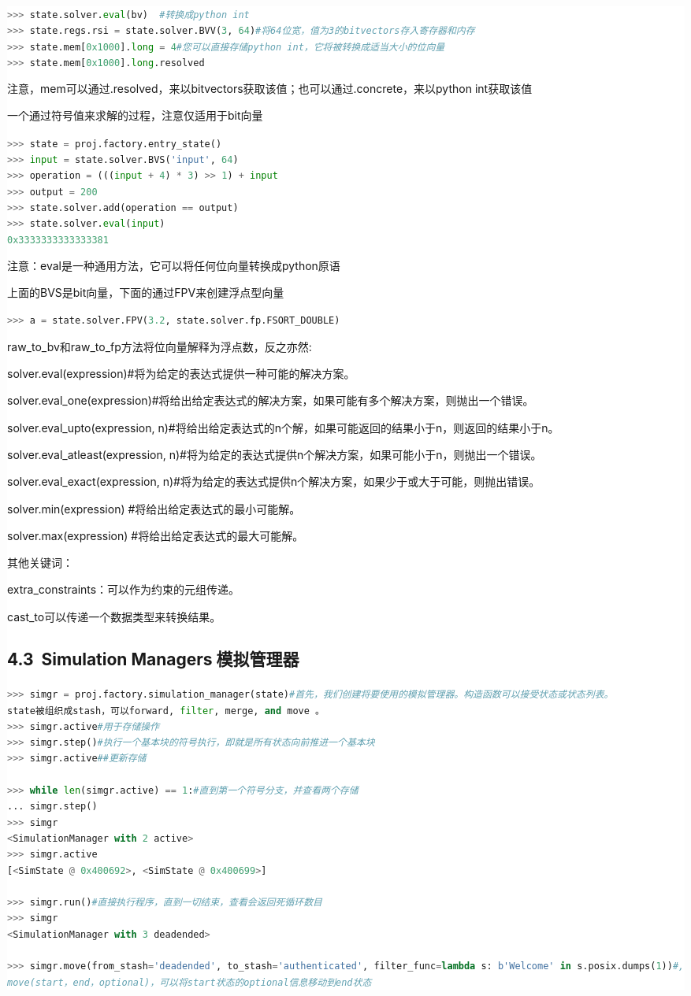 ```python
>>> state.solver.eval(bv)  #转换成python int
>>> state.regs.rsi = state.solver.BVV(3, 64)#将64位宽，值为3的bitvectors存入寄存器和内存
>>> state.mem[0x1000].long = 4#您可以直接存储python int，它将被转换成适当大小的位向量
>>> state.mem[0x1000].long.resolved
```

注意，mem可以通过.resolved，来以bitvectors获取该值；也可以通过.concrete，来以python int获取该值

一个通过符号值来求解的过程，注意仅适用于bit向量

```python
>>> state = proj.factory.entry_state()
>>> input = state.solver.BVS('input', 64)
>>> operation = (((input + 4) * 3) >> 1) + input
>>> output = 200
>>> state.solver.add(operation == output)
>>> state.solver.eval(input)
0x3333333333333381
```

注意：eval是一种通用方法，它可以将任何位向量转换成python原语

上面的BVS是bit向量，下面的通过FPV来创建浮点型向量

```python
>>> a = state.solver.FPV(3.2, state.solver.fp.FSORT_DOUBLE)
```

raw_to_bv和raw_to_fp方法将位向量解释为浮点数，反之亦然: 

solver.eval(expression)#将为给定的表达式提供一种可能的解决方案。

solver.eval_one(expression)#将给出给定表达式的解决方案，如果可能有多个解决方案，则抛出一个错误。

solver.eval_upto(expression, n)#将给出给定表达式的n个解，如果可能返回的结果小于n，则返回的结果小于n。

solver.eval_atleast(expression, n)#将为给定的表达式提供n个解决方案，如果可能小于n，则抛出一个错误。

solver.eval_exact(expression, n)#将为给定的表达式提供n个解决方案，如果少于或大于可能，则抛出错误。

solver.min(expression) #将给出给定表达式的最小可能解。

solver.max(expression) #将给出给定表达式的最大可能解。

其他关键词：

extra_constraints：可以作为约束的元组传递。

cast_to可以传递一个数据类型来转换结果。

## 4.3  Simulation Managers 模拟管理器
```python
>>> simgr = proj.factory.simulation_manager(state)#首先，我们创建将要使用的模拟管理器。构造函数可以接受状态或状态列表。
state被组织成stash，可以forward, filter, merge, and move 。
>>> simgr.active#用于存储操作
>>> simgr.step()#执行一个基本块的符号执行，即就是所有状态向前推进一个基本块
>>> simgr.active##更新存储
 
>>> while len(simgr.active) == 1:#直到第一个符号分支，并查看两个存储
... simgr.step()
>>> simgr
<SimulationManager with 2 active>
>>> simgr.active
[<SimState @ 0x400692>, <SimState @ 0x400699>]
 
>>> simgr.run()#直接执行程序，直到一切结束，查看会返回死循环数目
>>> simgr
<SimulationManager with 3 deadended>
 
>>> simgr.move(from_stash='deadended', to_stash='authenticated', filter_func=lambda s: b'Welcome' in s.posix.dumps(1))#,move(start，end，optional)，可以将start状态的optional信息移动到end状态
```